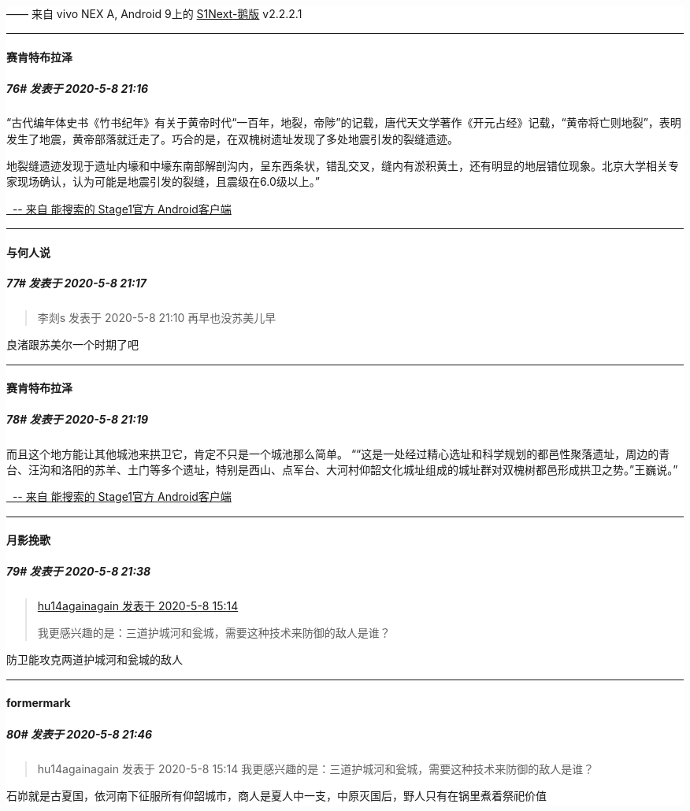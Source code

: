 —— 来自 vivo NEX A, Android 9上的 [S1Next-鹅版](https://github.com/ykrank/S1-Next/releases) v2.2.2.1


-----

####  赛肯特布拉泽  
##### 76#       发表于 2020-5-8 21:16


“古代编年体史书《竹书纪年》有关于黄帝时代“一百年，地裂，帝陟”的记载，唐代天文学著作《开元占经》记载，“黄帝将亡则地裂”，表明发生了地震，黄帝部落就迁走了。巧合的是，在双槐树遗址发现了多处地震引发的裂缝遗迹。

地裂缝遗迹发现于遗址内壕和中壕东南部解剖沟内，呈东西条状，错乱交叉，缝内有淤积黄土，还有明显的地层错位现象。北京大学相关专家现场确认，认为可能是地震引发的裂缝，且震级在6.0级以上。”

[  -- 来自 能搜索的 Stage1官方 Android客户端](https://www.coolapk.com/apk/140634)


-----

####  与何人说  
##### 77#       发表于 2020-5-8 21:17


<blockquote>李剡s 发表于 2020-5-8 21:10
再早也没苏美儿早</blockquote>
良渚跟苏美尔一个时期了吧


-----

####  赛肯特布拉泽  
##### 78#       发表于 2020-5-8 21:19


而且这个地方能让其他城池来拱卫它，肯定不只是一个城池那么简单。
““这是一处经过精心选址和科学规划的都邑性聚落遗址，周边的青台、汪沟和洛阳的苏羊、土门等多个遗址，特别是西山、点军台、大河村仰韶文化城址组成的城址群对双槐树都邑形成拱卫之势。”王巍说。”

[  -- 来自 能搜索的 Stage1官方 Android客户端](https://www.coolapk.com/apk/140634)


-----

####  月影挽歌  
##### 79#       发表于 2020-5-8 21:38


<blockquote><a href="httphttps://bbs.saraba1st.com/2b/forum.php?mod=redirect&amp;goto=findpost&amp;pid=47344747&amp;ptid=1933456" target="_blank">hu14againagain 发表于 2020-5-8 15:14</a>

我更感兴趣的是：三道护城河和瓮城，需要这种技术来防御的敌人是谁？</blockquote>
防卫能攻克两道护城河和瓮城的敌人


-----

####  formermark  
##### 80#       发表于 2020-5-8 21:46


<blockquote>hu14againagain 发表于 2020-5-8 15:14
我更感兴趣的是：三道护城河和瓮城，需要这种技术来防御的敌人是谁？</blockquote>
石峁就是古夏国，依河南下征服所有仰韶城市，商人是夏人中一支，中原灭国后，野人只有在锅里煮着祭祀价值
